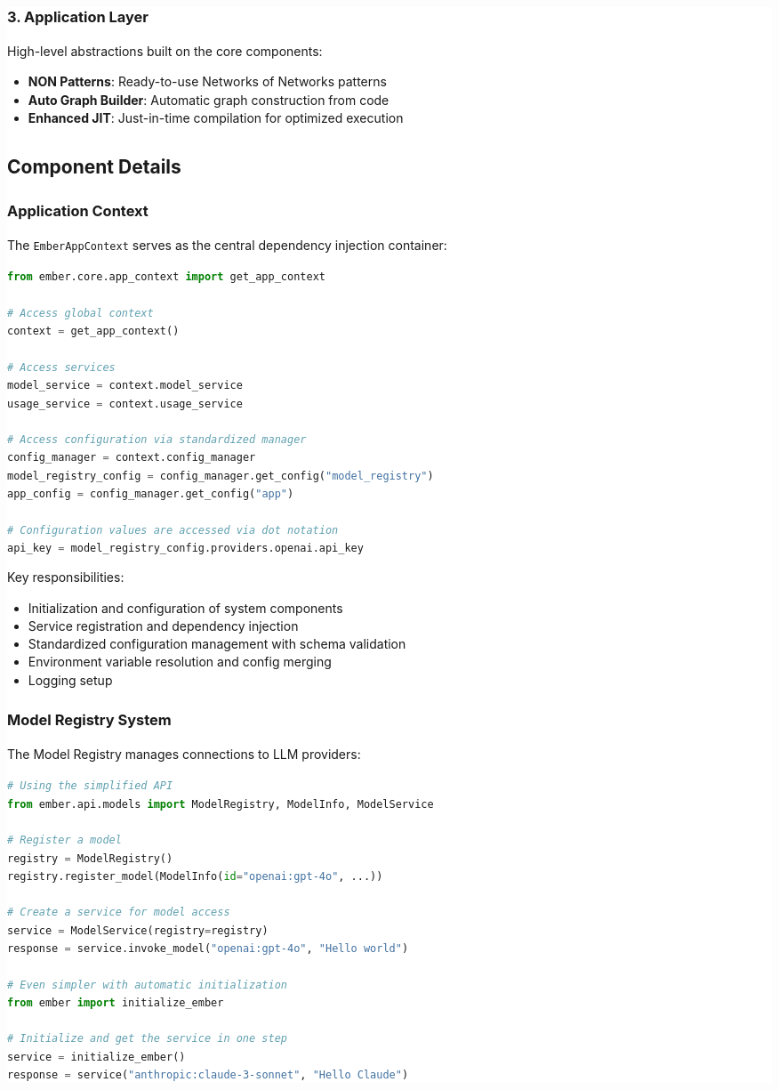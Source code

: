 ### 3. Application Layer

High-level abstractions built on the core components:

* **NON Patterns**: Ready-to-use Networks of Networks patterns
* **Auto Graph Builder**: Automatic graph construction from code
* **Enhanced JIT**: Just-in-time compilation for optimized execution

## Component Details

### Application Context

The `EmberAppContext` serves as the central dependency injection container:

```python
from ember.core.app_context import get_app_context

# Access global context
context = get_app_context()

# Access services
model_service = context.model_service
usage_service = context.usage_service

# Access configuration via standardized manager
config_manager = context.config_manager
model_registry_config = config_manager.get_config("model_registry")
app_config = config_manager.get_config("app")

# Configuration values are accessed via dot notation
api_key = model_registry_config.providers.openai.api_key
```

Key responsibilities:
- Initialization and configuration of system components
- Service registration and dependency injection
- Standardized configuration management with schema validation
- Environment variable resolution and config merging
- Logging setup

### Model Registry System

The Model Registry manages connections to LLM providers:

```python
# Using the simplified API
from ember.api.models import ModelRegistry, ModelInfo, ModelService

# Register a model
registry = ModelRegistry()
registry.register_model(ModelInfo(id="openai:gpt-4o", ...))

# Create a service for model access
service = ModelService(registry=registry)
response = service.invoke_model("openai:gpt-4o", "Hello world")

# Even simpler with automatic initialization
from ember import initialize_ember

# Initialize and get the service in one step
service = initialize_ember()
response = service("anthropic:claude-3-sonnet", "Hello Claude")
```
